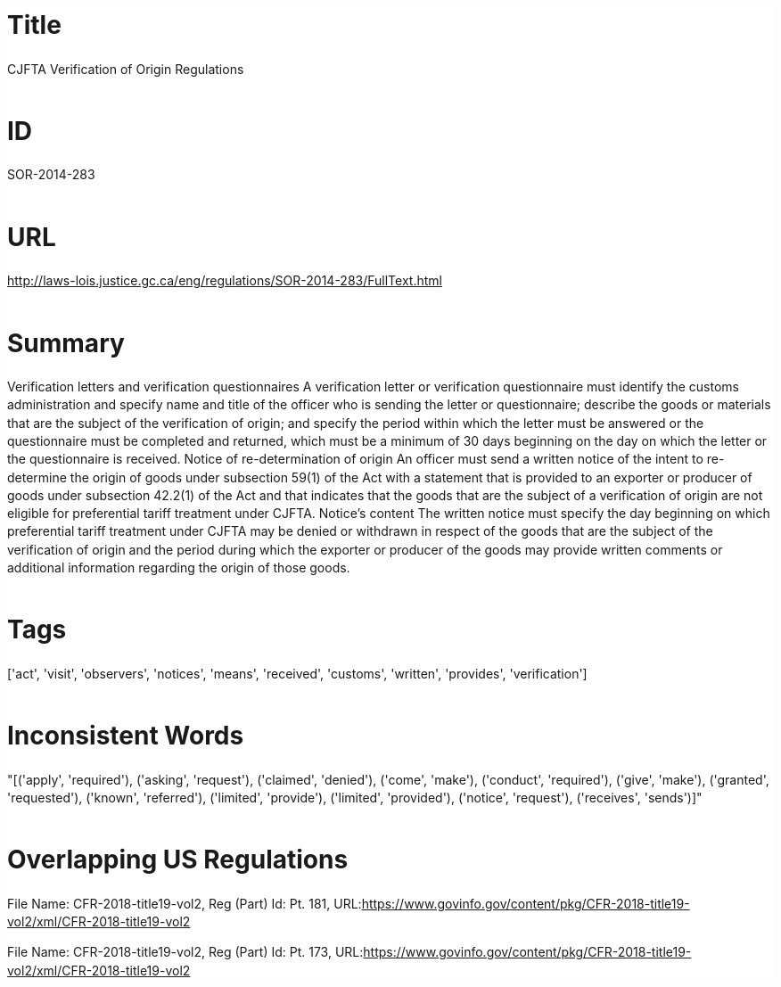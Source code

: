 # Title
CJFTA Verification of Origin Regulations


# ID
SOR-2014-283

# URL
http://laws-lois.justice.gc.ca/eng/regulations/SOR-2014-283/FullText.html


# Summary
Verification letters and verification questionnaires A verification letter or verification questionnaire must identify the customs administration and specify name and title of the officer who is sending the letter or questionnaire; describe the goods or materials that are the subject of the verification of origin; and specify the period within which the letter must be answered or the questionnaire must be completed and returned, which must be a minimum of 30 days beginning on the day on which the letter or the questionnaire is received.
Notice of re-determination of origin An officer must send a written notice of the intent to re-determine the origin of goods under subsection 59(1) of the Act with a statement that is provided to an exporter or producer of goods under subsection 42.2(1) of the Act and that indicates that the goods that are the subject of a verification of origin are not eligible for preferential tariff treatment under CJFTA.
Notice’s content The written notice must specify the day beginning on which preferential tariff treatment under CJFTA may be denied or withdrawn in respect of the goods that are the subject of the verification of origin and the period during which the exporter or producer of the goods may provide written comments or additional information regarding the origin of those goods.


# Tags
['act', 'visit', 'observers', 'notices', 'means', 'received', 'customs', 'written', 'provides', 'verification']


# Inconsistent Words
"[('apply', 'required'), ('asking', 'request'), ('claimed', 'denied'), ('come', 'make'), ('conduct', 'required'), ('give', 'make'), ('granted', 'requested'), ('known', 'referred'), ('limited', 'provide'), ('limited', 'provided'), ('notice', 'request'), ('receives', 'sends')]"


# Overlapping US Regulations
File Name: CFR-2018-title19-vol2, Reg (Part) Id: Pt. 181, URL:https://www.govinfo.gov/content/pkg/CFR-2018-title19-vol2/xml/CFR-2018-title19-vol2

File Name: CFR-2018-title19-vol2, Reg (Part) Id: Pt. 173, URL:https://www.govinfo.gov/content/pkg/CFR-2018-title19-vol2/xml/CFR-2018-title19-vol2
